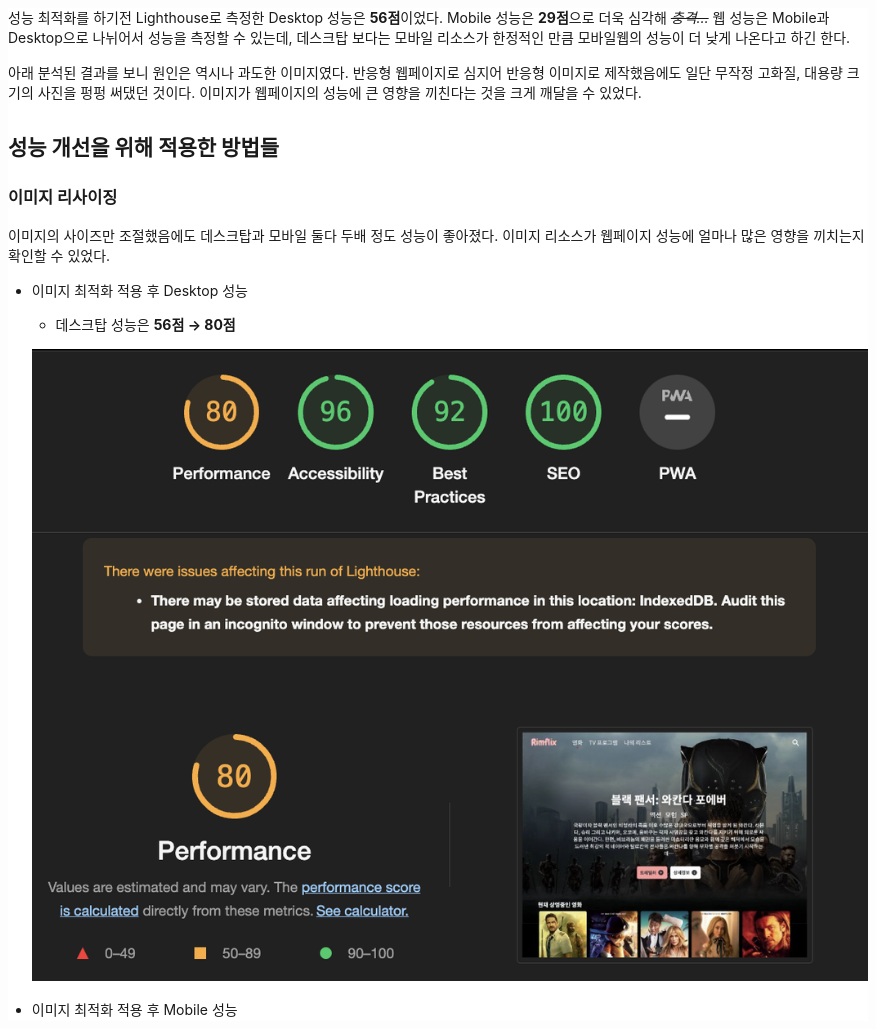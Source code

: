 성능 최적화를 하기전 Lighthouse로 측정한 Desktop 성능은 **56점**이었다. Mobile 성능은 **29점**으로 더욱 심각해 _~~충격…~~_ 웹 성능은 Mobile과 Desktop으로 나뉘어서 성능을 측정할 수 있는데, 데스크탑 보다는 모바일 리소스가 한정적인 만큼 모바일웹의 성능이 더 낮게 나온다고 하긴 한다.

아래 분석된 결과를 보니 원인은 역시나 과도한 이미지였다. 반응형 웹페이지로 심지어 반응형 이미지로 제작했음에도 일단 무작정 고화질, 대용량 크기의 사진을 펑펑 써댔던 것이다. 이미지가 웹페이지의 성능에 큰 영향을 끼친다는 것을 크게 깨달을 수 있었다.

## 성능 개선을 위해 적용한 방법들

### 이미지 리사이징

이미지의 사이즈만 조절했음에도 데스크탑과 모바일 둘다 두배 정도 성능이 좋아졌다. 이미지 리소스가 웹페이지 성능에 얼마나 많은 영향을 끼치는지 확인할 수 있었다.

- 이미지 최적화 적용 후 Desktop 성능

  - 데스크탑 성능은 **56점 → 80점**

  ![이미지 최적화 이후 데스크탑 성능](/public/images/side-projects/rimflix-optimization/image-optimization-1.png)

- 이미지 최적화 적용 후 Mobile 성능
